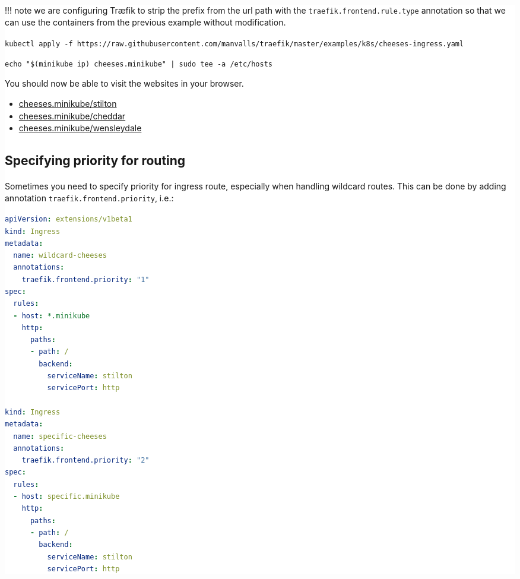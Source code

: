 !!! note
    we are configuring Træfik to strip the prefix from the url path with the `traefik.frontend.rule.type` annotation so that we can use the containers from the previous example without modification.

```shell
kubectl apply -f https://raw.githubusercontent.com/manvalls/traefik/master/examples/k8s/cheeses-ingress.yaml
```

```shell
echo "$(minikube ip) cheeses.minikube" | sudo tee -a /etc/hosts
```

You should now be able to visit the websites in your browser.

* [cheeses.minikube/stilton](http://cheeses.minikube/stilton/)
* [cheeses.minikube/cheddar](http://cheeses.minikube/cheddar/)
* [cheeses.minikube/wensleydale](http://cheeses.minikube/wensleydale/)

## Specifying priority for routing

Sometimes you need to specify priority for ingress route, especially when handling wildcard routes.
This can be done by adding annotation `traefik.frontend.priority`, i.e.:

```yaml
apiVersion: extensions/v1beta1
kind: Ingress
metadata:
  name: wildcard-cheeses
  annotations:
    traefik.frontend.priority: "1"
spec:
  rules:
  - host: *.minikube
    http:
      paths:
      - path: /
        backend:
          serviceName: stilton
          servicePort: http

kind: Ingress
metadata:
  name: specific-cheeses
  annotations:
    traefik.frontend.priority: "2"
spec:
  rules:
  - host: specific.minikube
    http:
      paths:
      - path: /
        backend:
          serviceName: stilton
          servicePort: http
```
